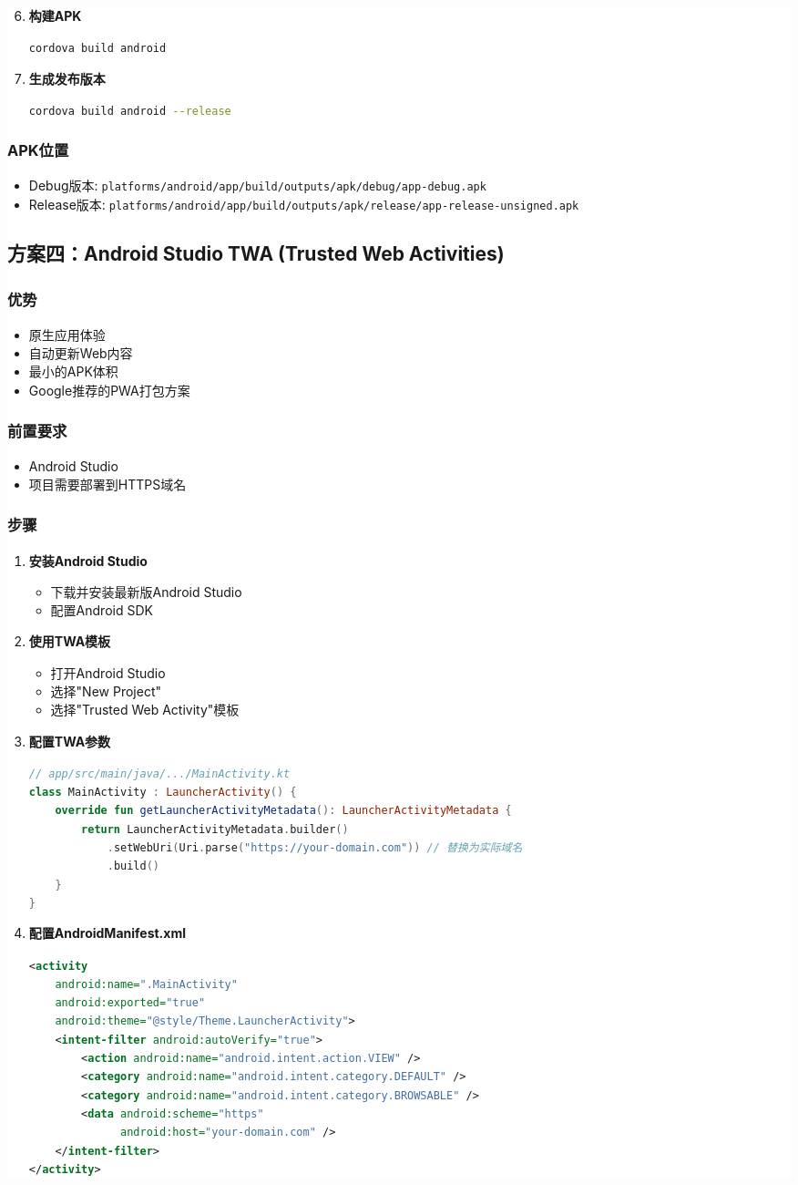 6. **构建APK**
   ```bash
   cordova build android
   ```

7. **生成发布版本**
   ```bash
   cordova build android --release
   ```

### APK位置
- Debug版本: `platforms/android/app/build/outputs/apk/debug/app-debug.apk`
- Release版本: `platforms/android/app/build/outputs/apk/release/app-release-unsigned.apk`

## 方案四：Android Studio TWA (Trusted Web Activities)

### 优势
- 原生应用体验
- 自动更新Web内容
- 最小的APK体积
- Google推荐的PWA打包方案

### 前置要求
- Android Studio
- 项目需要部署到HTTPS域名

### 步骤

1. **安装Android Studio**
   - 下载并安装最新版Android Studio
   - 配置Android SDK

2. **使用TWA模板**
   - 打开Android Studio
   - 选择"New Project"
   - 选择"Trusted Web Activity"模板

3. **配置TWA参数**
   ```kotlin
   // app/src/main/java/.../MainActivity.kt
   class MainActivity : LauncherActivity() {
       override fun getLauncherActivityMetadata(): LauncherActivityMetadata {
           return LauncherActivityMetadata.builder()
               .setWebUri(Uri.parse("https://your-domain.com")) // 替换为实际域名
               .build()
       }
   }
   ```

4. **配置AndroidManifest.xml**
   ```xml
   <activity
       android:name=".MainActivity"
       android:exported="true"
       android:theme="@style/Theme.LauncherActivity">
       <intent-filter android:autoVerify="true">
           <action android:name="android.intent.action.VIEW" />
           <category android:name="android.intent.category.DEFAULT" />
           <category android:name="android.intent.category.BROWSABLE" />
           <data android:scheme="https"
                 android:host="your-domain.com" />
       </intent-filter>
   </activity>
   ```
